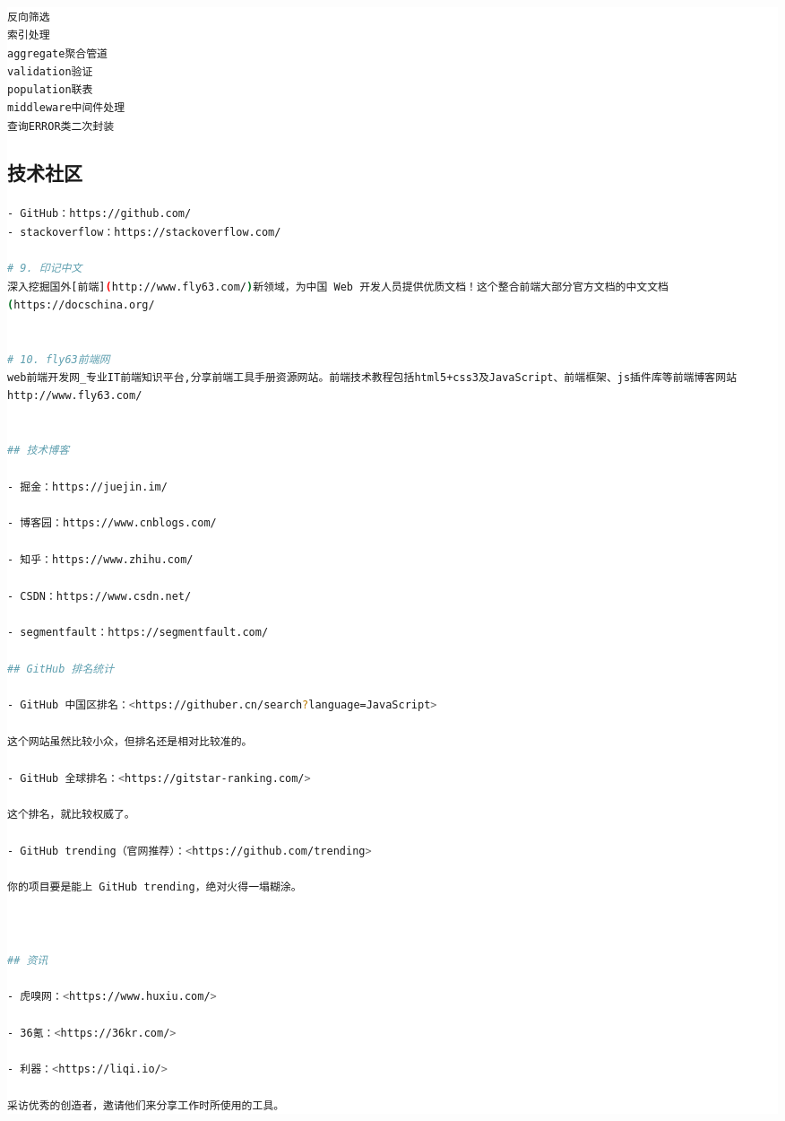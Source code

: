 ```js
反向筛选
索引处理
aggregate聚合管道
validation验证
population联表
middleware中间件处理
查询ERROR类二次封装
```



## 技术社区

```bash
- GitHub：https://github.com/
- stackoverflow：https://stackoverflow.com/

# 9. 印记中文
深入挖掘国外[前端](http://www.fly63.com/)新领域，为中国 Web 开发人员提供优质文档！这个整合前端大部分官方文档的中文文档
(https://docschina.org/


# 10. fly63前端网
web前端开发网_专业IT前端知识平台,分享前端工具手册资源网站。前端技术教程包括html5+css3及JavaScript、前端框架、js插件库等前端博客网站
http://www.fly63.com/


## 技术博客

- 掘金：https://juejin.im/

- 博客园：https://www.cnblogs.com/

- 知乎：https://www.zhihu.com/

- CSDN：https://www.csdn.net/

- segmentfault：https://segmentfault.com/

## GitHub 排名统计

- GitHub 中国区排名：<https://githuber.cn/search?language=JavaScript>

这个网站虽然比较小众，但排名还是相对比较准的。

- GitHub 全球排名：<https://gitstar-ranking.com/>

这个排名，就比较权威了。

- GitHub trending（官网推荐）：<https://github.com/trending>

你的项目要是能上 GitHub trending，绝对火得一塌糊涂。



## 资讯

- 虎嗅网：<https://www.huxiu.com/>

- 36氪：<https://36kr.com/>

- 利器：<https://liqi.io/>

采访优秀的创造者，邀请他们来分享工作时所使用的工具。
```